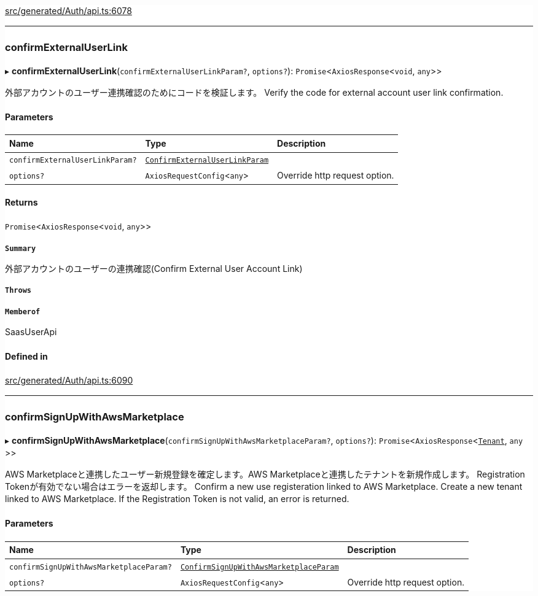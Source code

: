 [src/generated/Auth/api.ts:6078](https://github.com/saasus-platform/saasus-sdk-javascript/blob/55abc15/src/generated/Auth/api.ts#L6078)

___

### confirmExternalUserLink

▸ **confirmExternalUserLink**(`confirmExternalUserLinkParam?`, `options?`): `Promise`\<`AxiosResponse`\<`void`, `any`\>\>

外部アカウントのユーザー連携確認のためにコードを検証します。  Verify the code for external account user link confirmation.

#### Parameters

| Name | Type | Description |
| :------ | :------ | :------ |
| `confirmExternalUserLinkParam?` | [`ConfirmExternalUserLinkParam`](../interfaces/Auth_api.ConfirmExternalUserLinkParam.md) |  |
| `options?` | `AxiosRequestConfig`\<`any`\> | Override http request option. |

#### Returns

`Promise`\<`AxiosResponse`\<`void`, `any`\>\>

**`Summary`**

外部アカウントのユーザーの連携確認(Confirm External User Account Link)

**`Throws`**

**`Memberof`**

SaasUserApi

#### Defined in

[src/generated/Auth/api.ts:6090](https://github.com/saasus-platform/saasus-sdk-javascript/blob/55abc15/src/generated/Auth/api.ts#L6090)

___

### confirmSignUpWithAwsMarketplace

▸ **confirmSignUpWithAwsMarketplace**(`confirmSignUpWithAwsMarketplaceParam?`, `options?`): `Promise`\<`AxiosResponse`\<[`Tenant`](../interfaces/Auth_api.Tenant.md), `any`\>\>

AWS Marketplaceと連携したユーザー新規登録を確定します。AWS Marketplaceと連携したテナントを新規作成します。 Registration Tokenが有効でない場合はエラーを返却します。  Confirm a new use registeration linked to AWS Marketplace. Create a new tenant linked to AWS Marketplace. If the Registration Token is not valid, an error is returned.

#### Parameters

| Name | Type | Description |
| :------ | :------ | :------ |
| `confirmSignUpWithAwsMarketplaceParam?` | [`ConfirmSignUpWithAwsMarketplaceParam`](../interfaces/Auth_api.ConfirmSignUpWithAwsMarketplaceParam.md) |  |
| `options?` | `AxiosRequestConfig`\<`any`\> | Override http request option. |
